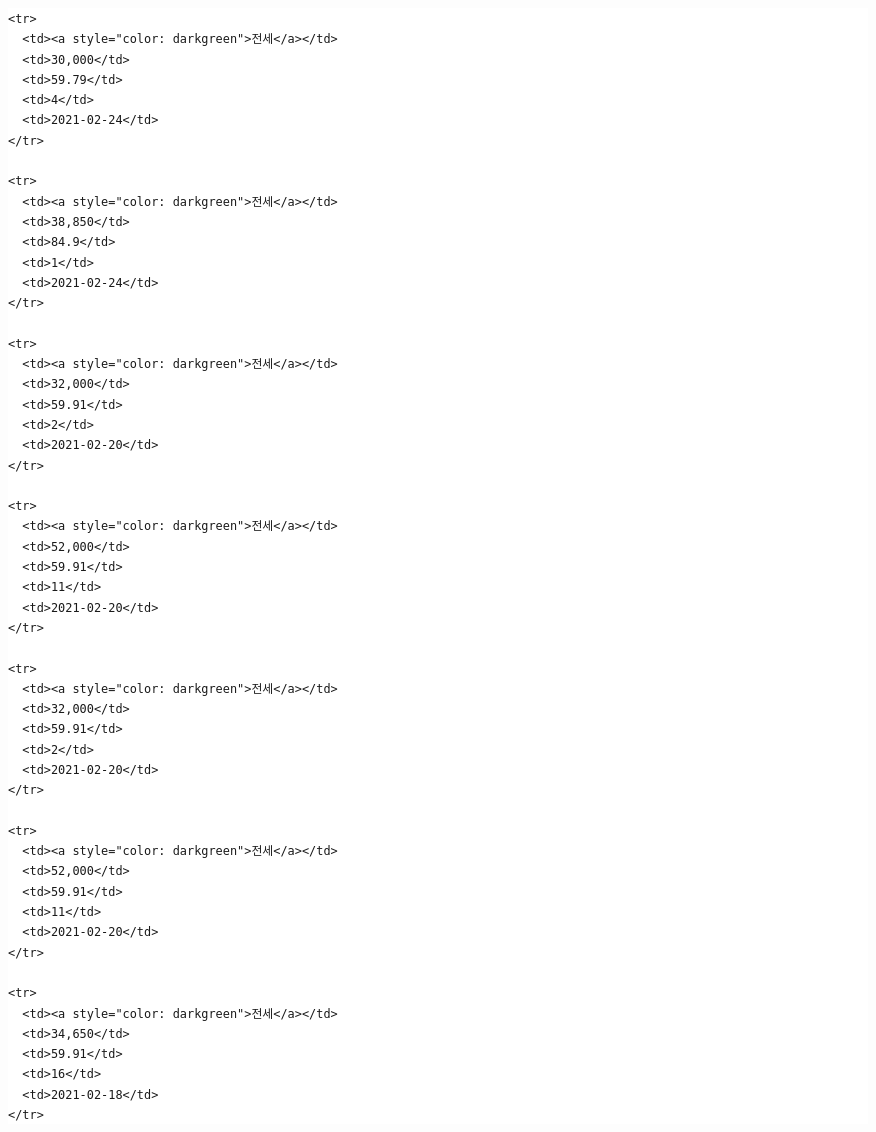     <tr>
      <td><a style="color: darkgreen">전세</a></td>
      <td>30,000</td>
      <td>59.79</td>
      <td>4</td>
      <td>2021-02-24</td>
    </tr>
      
    <tr>
      <td><a style="color: darkgreen">전세</a></td>
      <td>38,850</td>
      <td>84.9</td>
      <td>1</td>
      <td>2021-02-24</td>
    </tr>
      
    <tr>
      <td><a style="color: darkgreen">전세</a></td>
      <td>32,000</td>
      <td>59.91</td>
      <td>2</td>
      <td>2021-02-20</td>
    </tr>
      
    <tr>
      <td><a style="color: darkgreen">전세</a></td>
      <td>52,000</td>
      <td>59.91</td>
      <td>11</td>
      <td>2021-02-20</td>
    </tr>
      
    <tr>
      <td><a style="color: darkgreen">전세</a></td>
      <td>32,000</td>
      <td>59.91</td>
      <td>2</td>
      <td>2021-02-20</td>
    </tr>
      
    <tr>
      <td><a style="color: darkgreen">전세</a></td>
      <td>52,000</td>
      <td>59.91</td>
      <td>11</td>
      <td>2021-02-20</td>
    </tr>
      
    <tr>
      <td><a style="color: darkgreen">전세</a></td>
      <td>34,650</td>
      <td>59.91</td>
      <td>16</td>
      <td>2021-02-18</td>
    </tr>
      